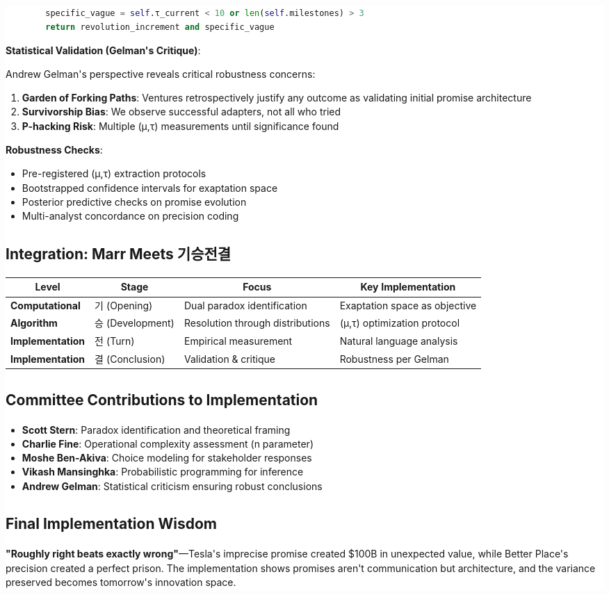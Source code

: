 ```python
        specific_vague = self.τ_current < 10 or len(self.milestones) > 3
        return revolution_increment and specific_vague
```

**Statistical Validation (Gelman's Critique)**:

Andrew Gelman's perspective reveals critical robustness concerns:

1. **Garden of Forking Paths**: Ventures retrospectively justify any outcome as validating initial promise architecture
2. **Survivorship Bias**: We observe successful adapters, not all who tried
3. **P-hacking Risk**: Multiple (μ,τ) measurements until significance found

**Robustness Checks**:
- Pre-registered (μ,τ) extraction protocols
- Bootstrapped confidence intervals for exaptation space
- Posterior predictive checks on promise evolution
- Multi-analyst concordance on precision coding

## Integration: Marr Meets 기승전결

| Level | Stage | Focus | Key Implementation |
|-------|-------|-------|-------------------|
| **Computational** | 기 (Opening) | Dual paradox identification | Exaptation space as objective |
| **Algorithm** | 승 (Development) | Resolution through distributions | (μ,τ) optimization protocol |
| **Implementation** | 전 (Turn) | Empirical measurement | Natural language analysis |
| **Implementation** | 결 (Conclusion) | Validation & critique | Robustness per Gelman |

## Committee Contributions to Implementation

- **Scott Stern**: Paradox identification and theoretical framing
- **Charlie Fine**: Operational complexity assessment (n parameter)
- **Moshe Ben-Akiva**: Choice modeling for stakeholder responses
- **Vikash Mansinghka**: Probabilistic programming for inference
- **Andrew Gelman**: Statistical criticism ensuring robust conclusions

## Final Implementation Wisdom

**"Roughly right beats exactly wrong"**—Tesla's imprecise promise created $100B in unexpected value, while Better Place's precision created a perfect prison. The implementation shows promises aren't communication but architecture, and the variance preserved becomes tomorrow's innovation space.